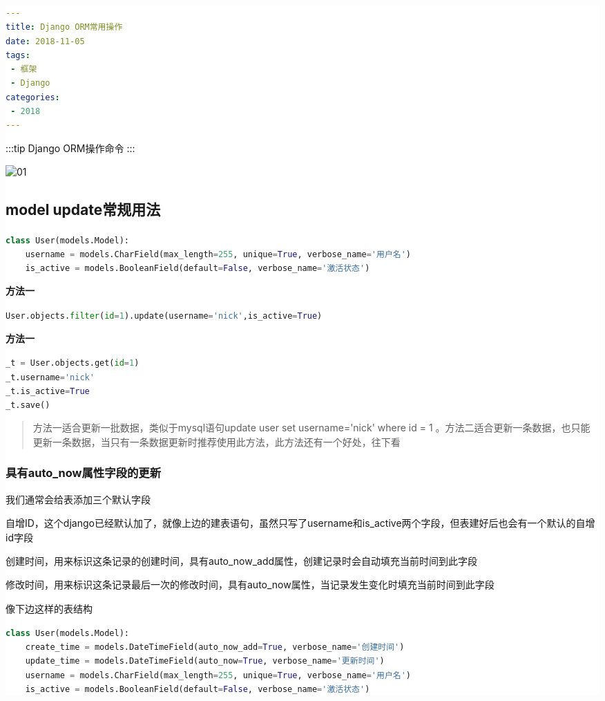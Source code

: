 ```yaml
---
title: Django ORM常用操作
date: 2018-11-05
tags:
 - 框架
 - Django
categories:
 - 2018
---
```


:::tip
Django ORM操作命令
:::



![01](https://gitee.com/chen-zq/bgimages/raw/master/img/20200908192302.png)

## model update常规用法

``` python
class User(models.Model):
    username = models.CharField(max_length=255, unique=True, verbose_name='用户名')
    is_active = models.BooleanField(default=False, verbose_name='激活状态')
```

**方法一** 
``` python
User.objects.filter(id=1).update(username='nick',is_active=True)
```

**方法一**
``` python
_t = User.objects.get(id=1)
_t.username='nick'
_t.is_active=True
_t.save()
```
> 方法一适合更新一批数据，类似于mysql语句update user set username='nick' where id = 1 。方法二适合更新一条数据，也只能更新一条数据，当只有一条数据更新时推荐使用此方法，此方法还有一个好处，往下看

### 具有auto_now属性字段的更新

我们通常会给表添加三个默认字段

自增ID，这个django已经默认加了，就像上边的建表语句，虽然只写了username和is_active两个字段，但表建好后也会有一个默认的自增id字段

创建时间，用来标识这条记录的创建时间，具有auto_now_add属性，创建记录时会自动填充当前时间到此字段

修改时间，用来标识这条记录最后一次的修改时间，具有auto_now属性，当记录发生变化时填充当前时间到此字段

像下边这样的表结构
``` python
class User(models.Model):
    create_time = models.DateTimeField(auto_now_add=True, verbose_name='创建时间')
    update_time = models.DateTimeField(auto_now=True, verbose_name='更新时间')
    username = models.CharField(max_length=255, unique=True, verbose_name='用户名')
    is_active = models.BooleanField(default=False, verbose_name='激活状态')
```
